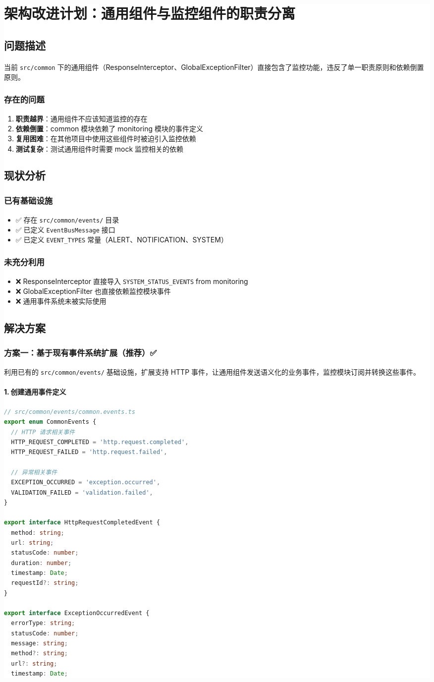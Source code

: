 # 架构改进计划：通用组件与监控组件的职责分离

## 问题描述

当前 `src/common` 下的通用组件（ResponseInterceptor、GlobalExceptionFilter）直接包含了监控功能，违反了单一职责原则和依赖倒置原则。

### 存在的问题

1. **职责越界**：通用组件不应该知道监控的存在
2. **依赖倒置**：common 模块依赖了 monitoring 模块的事件定义
3. **复用困难**：在其他项目中使用这些组件时被迫引入监控依赖
4. **测试复杂**：测试通用组件时需要 mock 监控相关的依赖

## 现状分析

### 已有基础设施
- ✅ 存在 `src/common/events/` 目录
- ✅ 已定义 `EventBusMessage` 接口
- ✅ 已定义 `EVENT_TYPES` 常量（ALERT、NOTIFICATION、SYSTEM）

### 未充分利用
- ❌ ResponseInterceptor 直接导入 `SYSTEM_STATUS_EVENTS` from monitoring
- ❌ GlobalExceptionFilter 也直接依赖监控模块事件
- ❌ 通用事件系统未被实际使用

## 解决方案

### 方案一：基于现有事件系统扩展（推荐）✅

利用已有的 `src/common/events/` 基础设施，扩展支持 HTTP 事件，让通用组件发送语义化的业务事件，监控模块订阅并转换这些事件。

#### 1. 创建通用事件定义

```typescript
// src/common/events/common.events.ts
export enum CommonEvents {
  // HTTP 请求相关事件
  HTTP_REQUEST_COMPLETED = 'http.request.completed',
  HTTP_REQUEST_FAILED = 'http.request.failed',
  
  // 异常相关事件
  EXCEPTION_OCCURRED = 'exception.occurred',
  VALIDATION_FAILED = 'validation.failed',
}

export interface HttpRequestCompletedEvent {
  method: string;
  url: string;
  statusCode: number;
  duration: number;
  timestamp: Date;
  requestId?: string;
}

export interface ExceptionOccurredEvent {
  errorType: string;
  statusCode: number;
  message: string;
  method?: string;
  url?: string;
  timestamp: Date;
```